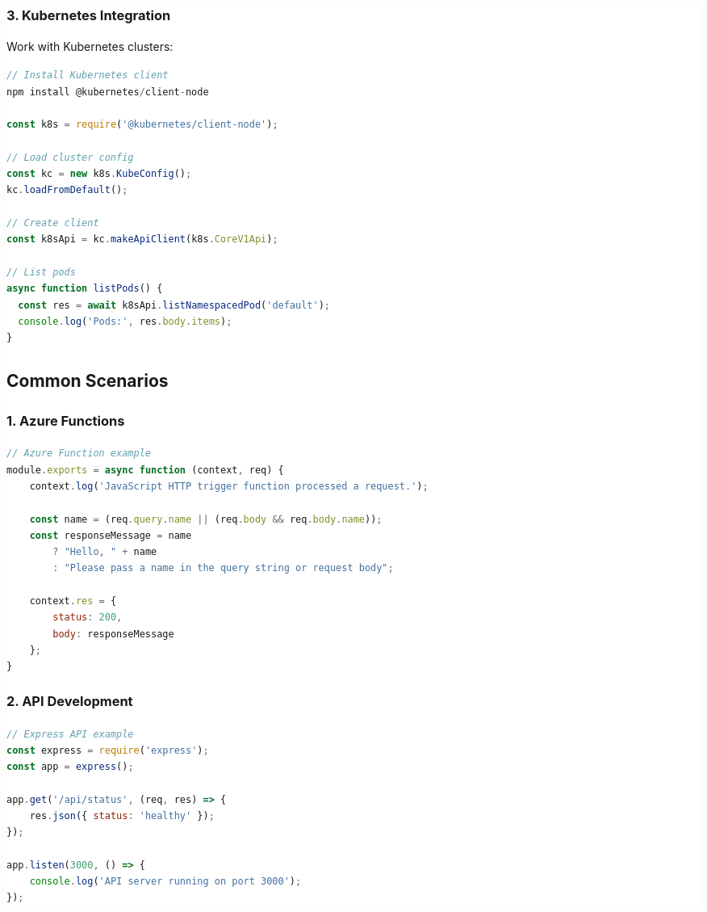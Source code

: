 ### 3. Kubernetes Integration

Work with Kubernetes clusters:

```javascript
// Install Kubernetes client
npm install @kubernetes/client-node

const k8s = require('@kubernetes/client-node');

// Load cluster config
const kc = new k8s.KubeConfig();
kc.loadFromDefault();

// Create client
const k8sApi = kc.makeApiClient(k8s.CoreV1Api);

// List pods
async function listPods() {
  const res = await k8sApi.listNamespacedPod('default');
  console.log('Pods:', res.body.items);
}
```

## Common Scenarios

### 1. Azure Functions
```javascript
// Azure Function example
module.exports = async function (context, req) {
    context.log('JavaScript HTTP trigger function processed a request.');

    const name = (req.query.name || (req.body && req.body.name));
    const responseMessage = name
        ? "Hello, " + name
        : "Please pass a name in the query string or request body";

    context.res = {
        status: 200,
        body: responseMessage
    };
}
```

### 2. API Development
```javascript
// Express API example
const express = require('express');
const app = express();

app.get('/api/status', (req, res) => {
    res.json({ status: 'healthy' });
});

app.listen(3000, () => {
    console.log('API server running on port 3000');
});
```
